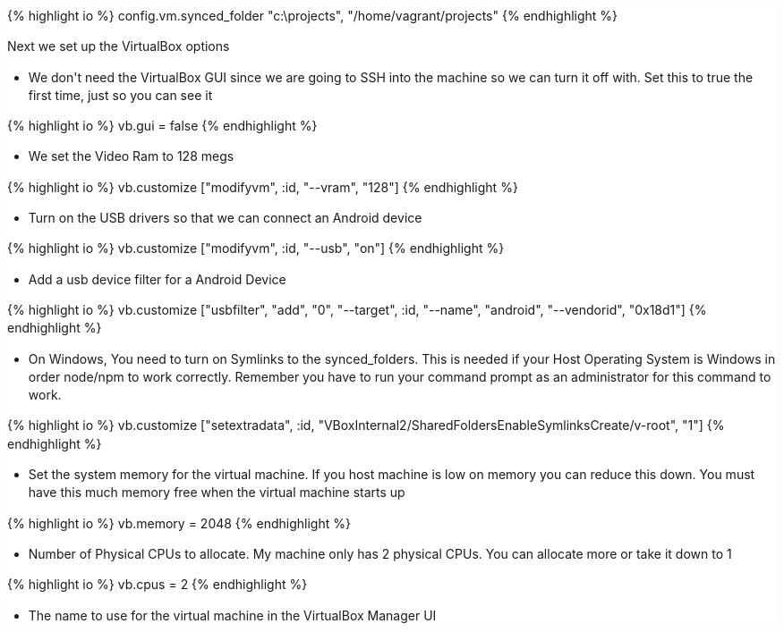 {% highlight  io %}
config.vm.synced_folder "c:\\projects", "/home/vagrant/projects"
{% endhighlight %}

Next we set up the VirtualBox options

- We don't need the VirtualBox GUI since we are going to SSH into the machine so we can turn it off with.  Set this to true the first time, just so you can see it

{% highlight  io %}
vb.gui = false
{% endhighlight %}

- We set the Video Ram to 128 megs

{% highlight  io %}
vb.customize ["modifyvm", :id, "--vram", "128"]
{% endhighlight %}

- Turn on the USB drivers so that we can connect an Android device

{% highlight  io %}
vb.customize ["modifyvm", :id, "--usb", "on"]
{% endhighlight %}

- Add a usb device filter for a Android Device

{% highlight  io %}
vb.customize ["usbfilter", "add", "0", "--target", :id, "--name", "android", "--vendorid", "0x18d1"]
{% endhighlight %}

- On Windows, You need to turn on Symlinks to the synced_folders.  This is needed if your Host Operating System is Windows in order node/npm to work correctly.  Remember you have to run your command prompt as an administrator for this command to work.    

{% highlight  io %}
vb.customize ["setextradata", :id, "VBoxInternal2/SharedFoldersEnableSymlinksCreate/v-root", "1"]
{% endhighlight %}


- Set the system memory for the virtual machine.  If you host machine is low on memory you can reduce this down.  You must have this much memory free when the virtual machine starts up

{% highlight  io %}
vb.memory = 2048
{% endhighlight %}

      
      
- Number of Physical CPUs to allocate.  My machine only has 2 physical CPUs.  You can allocate more or take it down to 1

{% highlight  io %}
vb.cpus = 2
{% endhighlight %}



- The name to use for the virtual machine in the VirtualBox Manager UI
